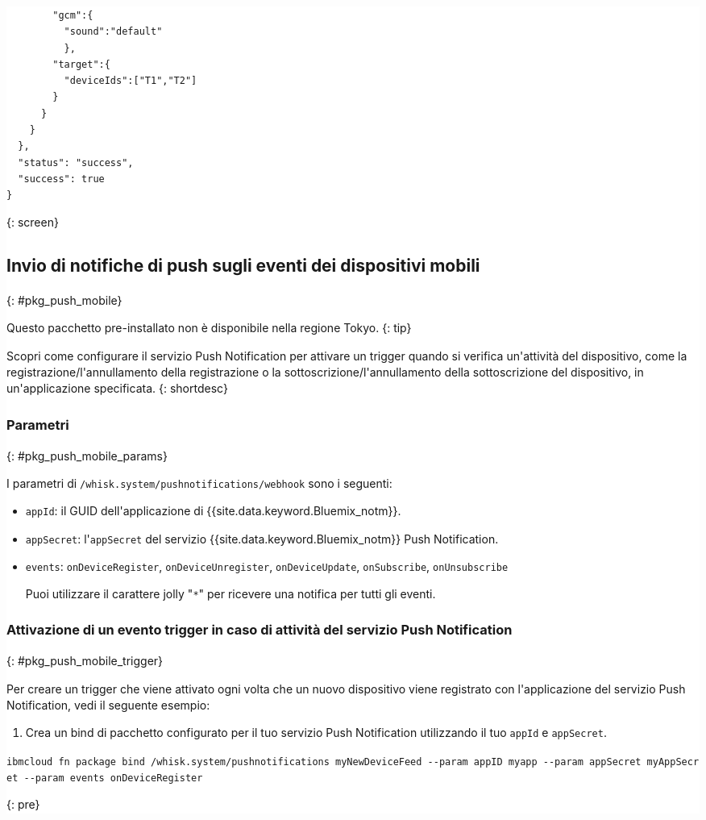 ```
        "gcm":{
          "sound":"default"
          },
        "target":{
          "deviceIds":["T1","T2"]
        }
      }
    }
  },
  "status": "success",
  "success": true
}
```
{: screen}

## Invio di notifiche di push sugli eventi dei dispositivi mobili
{: #pkg_push_mobile}

Questo pacchetto pre-installato non è disponibile nella regione Tokyo.
{: tip}

Scopri come configurare il servizio Push Notification per attivare un trigger quando si verifica un'attività del dispositivo, come la registrazione/l'annullamento della registrazione o la sottoscrizione/l'annullamento della sottoscrizione del dispositivo, in un'applicazione specificata.
{: shortdesc}

### Parametri
{: #pkg_push_mobile_params}

I parametri di `/whisk.system/pushnotifications/webhook` sono i seguenti:
- `appId`: il GUID dell'applicazione di {{site.data.keyword.Bluemix_notm}}.
- `appSecret`: l'`appSecret` del servizio {{site.data.keyword.Bluemix_notm}} Push Notification.
- `events`: `onDeviceRegister`, `onDeviceUnregister`, `onDeviceUpdate`, `onSubscribe`, `onUnsubscribe`

  Puoi utilizzare il carattere jolly "`*`" per ricevere una notifica per tutti gli eventi.

### Attivazione di un evento trigger in caso di attività del servizio Push Notification
{: #pkg_push_mobile_trigger}

Per creare un trigger che viene attivato ogni volta che un nuovo dispositivo viene registrato con l'applicazione del servizio Push Notification, vedi il seguente esempio:

1. Crea un bind di pacchetto configurato per il tuo servizio Push Notification utilizzando il tuo `appId` e `appSecret`.
  ```
  ibmcloud fn package bind /whisk.system/pushnotifications myNewDeviceFeed --param appID myapp --param appSecret myAppSecret --param events onDeviceRegister
  ```
  {: pre}
